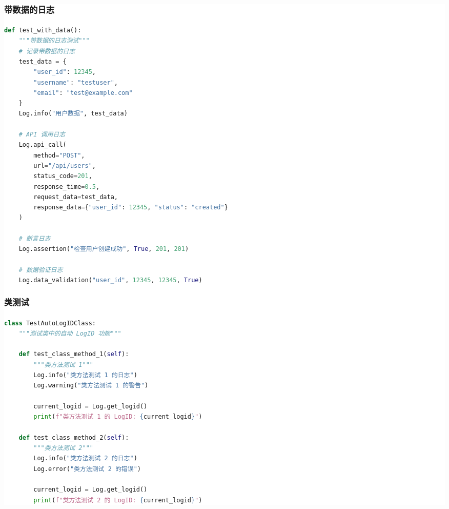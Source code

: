 ### 带数据的日志

```python
def test_with_data():
    """带数据的日志测试"""
    # 记录带数据的日志
    test_data = {
        "user_id": 12345,
        "username": "testuser",
        "email": "test@example.com"
    }
    Log.info("用户数据", test_data)
    
    # API 调用日志
    Log.api_call(
        method="POST",
        url="/api/users",
        status_code=201,
        response_time=0.5,
        request_data=test_data,
        response_data={"user_id": 12345, "status": "created"}
    )
    
    # 断言日志
    Log.assertion("检查用户创建成功", True, 201, 201)
    
    # 数据验证日志
    Log.data_validation("user_id", 12345, 12345, True)
```

### 类测试

```python
class TestAutoLogIDClass:
    """测试类中的自动 LogID 功能"""
    
    def test_class_method_1(self):
        """类方法测试 1"""
        Log.info("类方法测试 1 的日志")
        Log.warning("类方法测试 1 的警告")
        
        current_logid = Log.get_logid()
        print(f"类方法测试 1 的 LogID: {current_logid}")
    
    def test_class_method_2(self):
        """类方法测试 2"""
        Log.info("类方法测试 2 的日志")
        Log.error("类方法测试 2 的错误")
        
        current_logid = Log.get_logid()
        print(f"类方法测试 2 的 LogID: {current_logid}")
```
